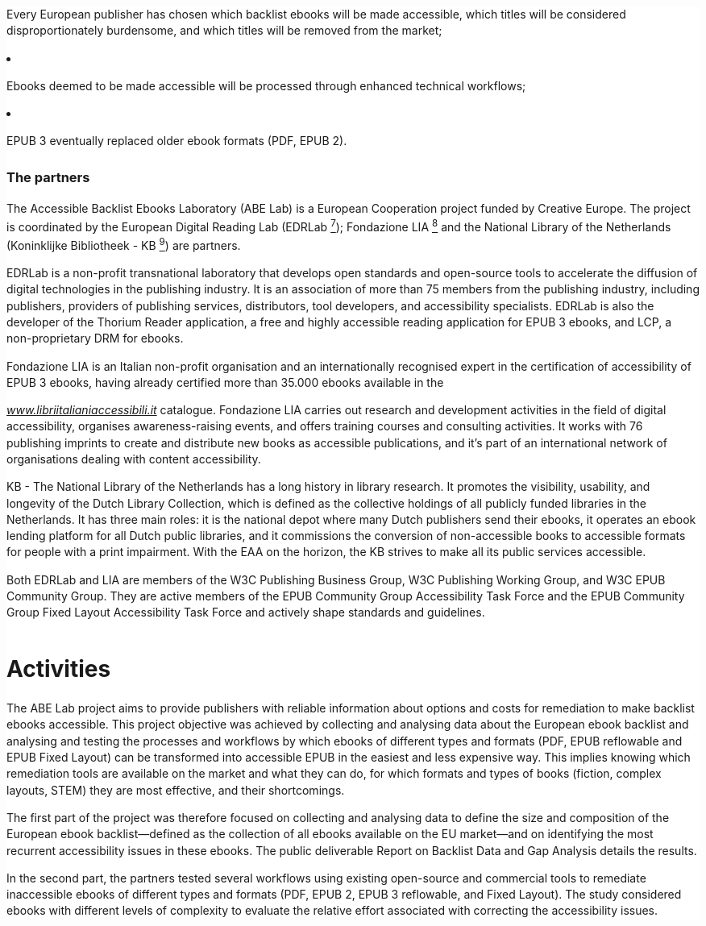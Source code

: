 <p>Every European publisher has chosen which backlist ebooks will be made accessible, which titles will be considered disproportionately burdensome, and which titles will be removed from the market;</p></li> 
<li>
<p>Ebooks deemed to be made accessible will be processed through enhanced technical workflows;</p></li> 
<li>
<p>EPUB 3 eventually replaced older ebook formats (PDF, EPUB 2).</p></li> </ul> 
<p>
<span role="doc-pagebreak" id="page7" aria-label="Page 7"></span></p>
<h3 id="7the-partners">The partners</h3> 
<p>The Accessible Backlist Ebooks Laboratory (ABE Lab) is a European Cooperation project funded by Creative Europe. The project is coordinated by the European Digital Reading Lab (EDRLab
<a href="#fn7" class="footnote-ref" id="fnref7" role="doc-noteref">
<sup>7</sup></a>); Fondazione LIA
<a href="#fn8" class="footnote-ref" id="fnref8" role="doc-noteref">
<sup>8</sup></a> and the National Library of the Netherlands (Koninklijke Bibliotheek - KB
<a href="#fn9" class="footnote-ref" id="fnref9" role="doc-noteref">
<sup>9</sup></a>) are partners.</p> 
<p>EDRLab is a non-profit transnational laboratory that develops open standards and open-source tools to accelerate the diffusion of digital technologies in the publishing industry. It is an association of more than 75 members from the publishing industry, including publishers, providers of publishing services, distributors, tool developers, and accessibility specialists. EDRLab is also the developer of the Thorium Reader application, a free and highly accessible reading application for EPUB 3 ebooks, and LCP, a non-proprietary DRM for ebooks.</p> 
<p>Fondazione LIA is an Italian non-profit organisation and an internationally recognised expert in the certification of accessibility of EPUB 3 ebooks, having already certified more than 35.000 ebooks available in the 

<i>www.libriitalianiaccessibili.it</i> catalogue. Fondazione LIA carries out research and development activities in the field of digital accessibility, organises awareness-raising events, and offers training courses and consulting activities. It works with 76 publishing imprints to create and distribute new books as accessible publications, and it’s part of an international network of organisations dealing with content accessibility.</p> 
<p>KB - The National Library of the Netherlands has a long history in library research. It promotes the visibility, usability, and longevity of the Dutch Library Collection, which is defined as the collective holdings of all publicly funded libraries in the Netherlands. It has three main roles: it is the national depot where many Dutch publishers send their ebooks, it operates an ebook lending platform for all Dutch public libraries, and it commissions the conversion of non-accessible books to accessible formats for people with a print impairment. With the EAA on the horizon, the KB strives to make all its public services accessible.</p> 
<p>Both EDRLab and LIA are members of the W3C Publishing Business Group, W3C Publishing Working Group, and W3C EPUB Community Group. They are active members of the EPUB Community Group Accessibility Task Force and the EPUB Community Group Fixed Layout Accessibility Task Force and actively shape standards and guidelines.</p> 
<p>
<span role="doc-pagebreak" id="page8" aria-label="Page 8"></span></p>
<h1 id="activities">Activities</h1> 
<p>The ABE Lab project aims to provide publishers with reliable information about options and costs for remediation to make backlist ebooks accessible. This project objective was achieved by collecting and analysing data about the European ebook backlist and analysing and testing the processes and workflows by which ebooks of different types and formats (PDF, EPUB reflowable and EPUB Fixed Layout) can be transformed into accessible EPUB in the easiest and less expensive way. This implies knowing which remediation tools are available on the market and what they can do, for which formats and types of books (fiction, complex layouts, STEM) they are most effective, and their shortcomings.</p> 
<p>The first part of the project was therefore focused on collecting and analysing data to define the size and composition of the European ebook backlist—defined as the collection of all ebooks available on the EU market—and on identifying the most recurrent accessibility issues in these ebooks. The public deliverable Report on Backlist Data and Gap Analysis details the results.</p> 
<p>In the second part, the partners tested several workflows using existing open-source and commercial tools to remediate inaccessible ebooks of different types and formats (PDF, EPUB 2, EPUB 3 reflowable, and Fixed Layout). The study considered ebooks with different levels of complexity to evaluate the relative effort associated with correcting the accessibility issues.</p> 
